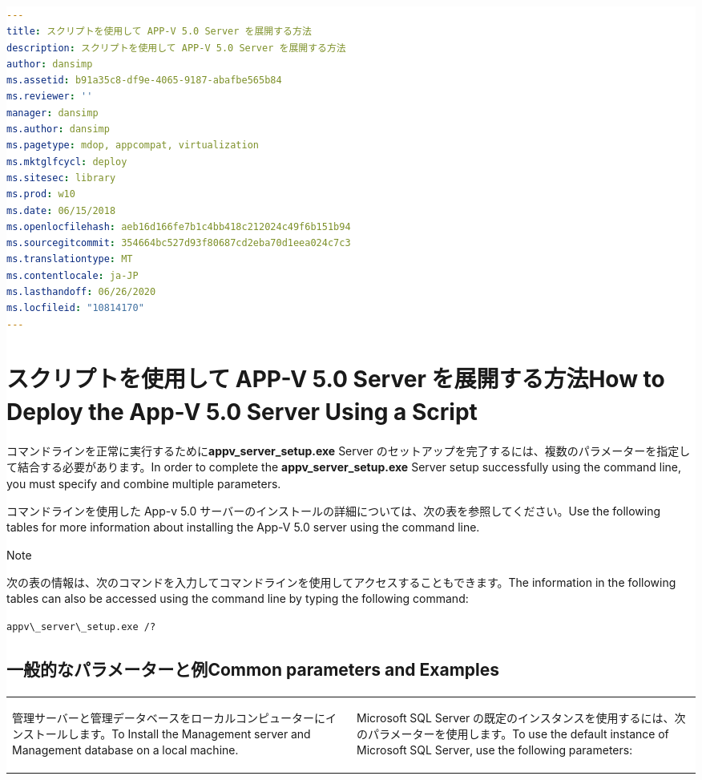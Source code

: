 ```yaml
---
title: スクリプトを使用して APP-V 5.0 Server を展開する方法
description: スクリプトを使用して APP-V 5.0 Server を展開する方法
author: dansimp
ms.assetid: b91a35c8-df9e-4065-9187-abafbe565b84
ms.reviewer: ''
manager: dansimp
ms.author: dansimp
ms.pagetype: mdop, appcompat, virtualization
ms.mktglfcycl: deploy
ms.sitesec: library
ms.prod: w10
ms.date: 06/15/2018
ms.openlocfilehash: aeb16d166fe7b1c4bb418c212024c49f6b151b94
ms.sourcegitcommit: 354664bc527d93f80687cd2eba70d1eea024c7c3
ms.translationtype: MT
ms.contentlocale: ja-JP
ms.lasthandoff: 06/26/2020
ms.locfileid: "10814170"
---
```

# <span data-ttu-id="a1568-103">スクリプトを使用して APP-V 5.0 Server を展開する方法</span><span class="sxs-lookup"><span data-stu-id="a1568-103">How to Deploy the App-V 5.0 Server Using a Script</span></span>


<span data-ttu-id="a1568-104">コマンドラインを正常に実行するために**appv\_server\_setup.exe** Server のセットアップを完了するには、複数のパラメーターを指定して結合する必要があります。</span><span class="sxs-lookup"><span data-stu-id="a1568-104">In order to complete the **appv\_server\_setup.exe** Server setup successfully using the command line, you must specify and combine multiple parameters.</span></span>

<span data-ttu-id="a1568-105">コマンドラインを使用した App-v 5.0 サーバーのインストールの詳細については、次の表を参照してください。</span><span class="sxs-lookup"><span data-stu-id="a1568-105">Use the following tables for more information about installing the App-V 5.0 server using the command line.</span></span>

>[!NOTE]
> <span data-ttu-id="a1568-106">次の表の情報は、次のコマンドを入力してコマンドラインを使用してアクセスすることもできます。</span><span class="sxs-lookup"><span data-stu-id="a1568-106">The information in the following tables can also be accessed using the command line by typing the following command:</span></span>
>```
> appv\_server\_setup.exe /?
>```

## <span data-ttu-id="a1568-107">一般的なパラメーターと例</span><span class="sxs-lookup"><span data-stu-id="a1568-107">Common parameters and Examples</span></span>

<table>
    <colgroup>
    <col width="50%" />
    <col width="50%" />
    </colgroup>
    <tbody>
    <tr class="odd">
    <td align="left"><p><span data-ttu-id="a1568-108">管理サーバーと管理データベースをローカルコンピューターにインストールします。</span><span class="sxs-lookup"><span data-stu-id="a1568-108">To Install the Management server and Management database on a local machine.</span></span></p></td>
    <td align="left"><p><span data-ttu-id="a1568-109">Microsoft SQL Server の既定のインスタンスを使用するには、次のパラメーターを使用します。</span><span class="sxs-lookup"><span data-stu-id="a1568-109">To use the default instance of Microsoft SQL Server, use the following parameters:</span></span></p>
    <ul>